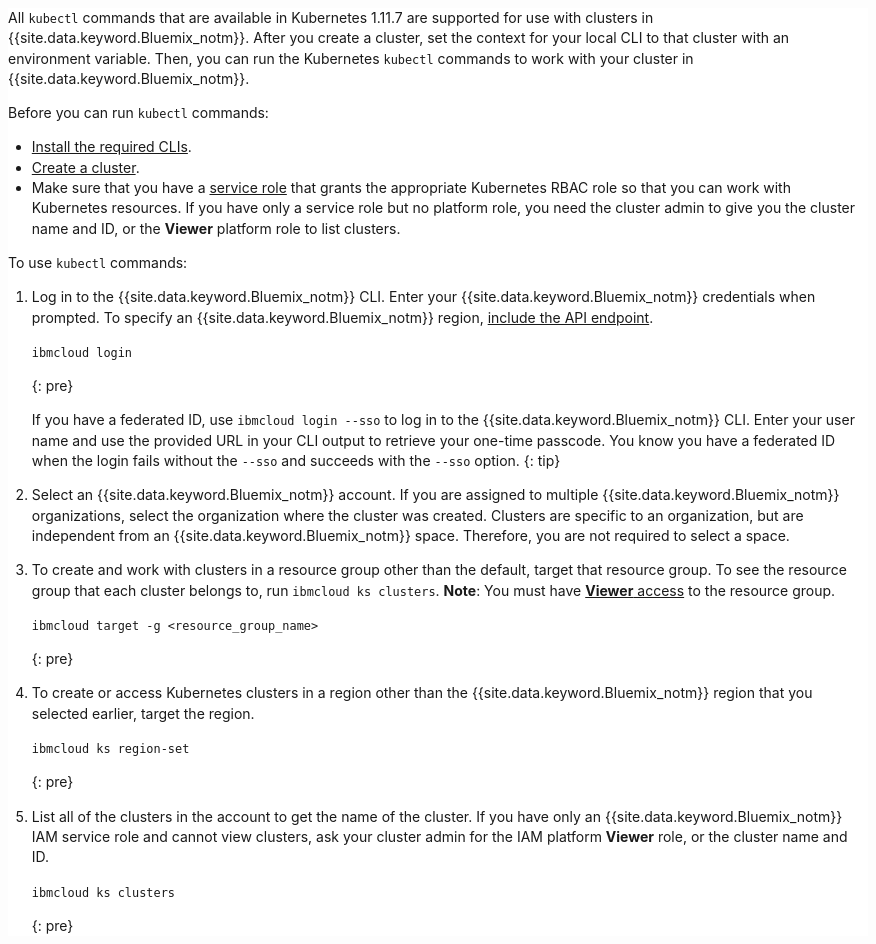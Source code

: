 All `kubectl` commands that are available in Kubernetes 1.11.7 are supported for use with clusters in {{site.data.keyword.Bluemix_notm}}. After you create a cluster, set the context for your local CLI to that cluster with an environment variable. Then, you can run the Kubernetes `kubectl` commands to work with your cluster in {{site.data.keyword.Bluemix_notm}}.

Before you can run `kubectl` commands:
* [Install the required CLIs](#cs_cli_install).
* [Create a cluster](/docs/containers/cs_clusters.html#clusters_cli).
* Make sure that you have a [service role](/docs/containers/cs_users.html#platform) that grants the appropriate Kubernetes RBAC role so that you can work with Kubernetes resources. If you have only a service role but no platform role, you need the cluster admin to give you the cluster name and ID, or the **Viewer** platform role to list clusters.

To use `kubectl` commands:

1.  Log in to the {{site.data.keyword.Bluemix_notm}} CLI. Enter your {{site.data.keyword.Bluemix_notm}} credentials when prompted. To specify an {{site.data.keyword.Bluemix_notm}} region, [include the API endpoint](/docs/containers/cs_regions.html#bluemix_regions).

    ```
    ibmcloud login
    ```
    {: pre}

    If you have a federated ID, use `ibmcloud login --sso` to log in to the {{site.data.keyword.Bluemix_notm}} CLI. Enter your user name and use the provided URL in your CLI output to retrieve your one-time passcode. You know you have a federated ID when the login fails without the `--sso` and succeeds with the `--sso` option.
    {: tip}

2.  Select an {{site.data.keyword.Bluemix_notm}} account. If you are assigned to multiple {{site.data.keyword.Bluemix_notm}} organizations, select the organization where the cluster was created. Clusters are specific to an organization, but are independent from an {{site.data.keyword.Bluemix_notm}} space. Therefore, you are not required to select a space.

3.  To create and work with clusters in a resource group other than the default, target that resource group. To see the resource group that each cluster belongs to, run `ibmcloud ks clusters`. **Note**: You must have [**Viewer** access](/docs/containers/cs_users.html#platform) to the resource group.
    ```
    ibmcloud target -g <resource_group_name>
    ```
    {: pre}

4.  To create or access Kubernetes clusters in a region other than the {{site.data.keyword.Bluemix_notm}} region that you selected earlier, target the region.
    ```
    ibmcloud ks region-set
    ```
    {: pre}

5.  List all of the clusters in the account to get the name of the cluster. If you have only an {{site.data.keyword.Bluemix_notm}} IAM service role and cannot view clusters, ask your cluster admin for the IAM platform **Viewer** role, or the cluster name and ID.

    ```
    ibmcloud ks clusters
    ```
    {: pre}

